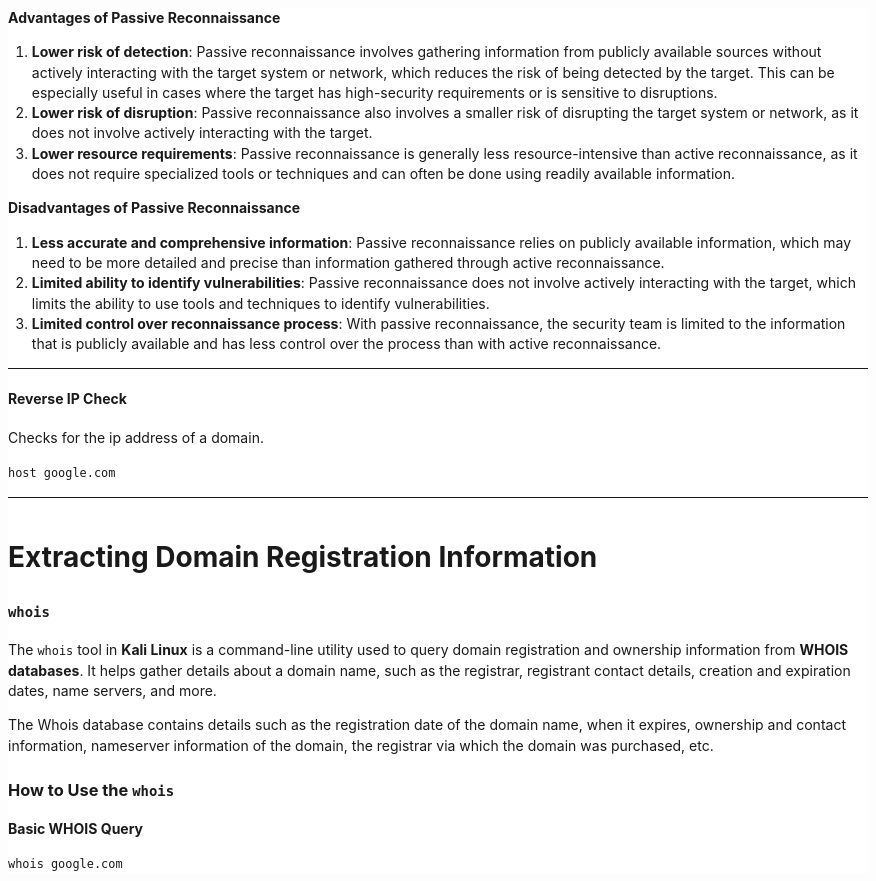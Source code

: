 **Advantages of Passive Reconnaissance**

1. **Lower risk of detection**: Passive reconnaissance involves gathering information from publicly available sources without actively interacting with the target system or network, which reduces the risk of being detected by the target. This can be especially useful in cases where the target has high-security requirements or is sensitive to disruptions.
2. **Lower risk of disruption**: Passive reconnaissance also involves a smaller risk of disrupting the target system or network, as it does not involve actively interacting with the target.
3. **Lower resource requirements**: Passive reconnaissance is generally less resource-intensive than active reconnaissance, as it does not require specialized tools or techniques and can often be done using readily available information.

 **Disadvantages of Passive Reconnaissance**

1. **Less accurate and comprehensive information**: Passive reconnaissance relies on publicly available information, which may need to be more detailed and precise than information gathered through active reconnaissance.
2. **Limited ability to identify vulnerabilities**: Passive reconnaissance does not involve actively interacting with the target, which limits the ability to use tools and techniques to identify vulnerabilities.
3. **Limited control over reconnaissance process**: With passive reconnaissance, the security team is limited to the information that is publicly available and has less control over the process than with active reconnaissance.

---

#### Reverse IP Check

Checks for the ip address of a domain.

```
host google.com
```


---
# Extracting Domain Registration Information 


### `whois`

The `whois` tool in **Kali Linux** is a command-line utility used to query domain registration and ownership information from **WHOIS databases**. It helps gather details about a domain name, such as the registrar, registrant contact details, creation and expiration dates, name servers, and more.

The Whois database contains details such as the registration date of the domain name, when it expires, ownership and contact information, nameserver information of the domain, the registrar via which the domain was purchased, etc.

###  How to Use the `whois` 

 **Basic WHOIS Query**

```
whois google.com
```

